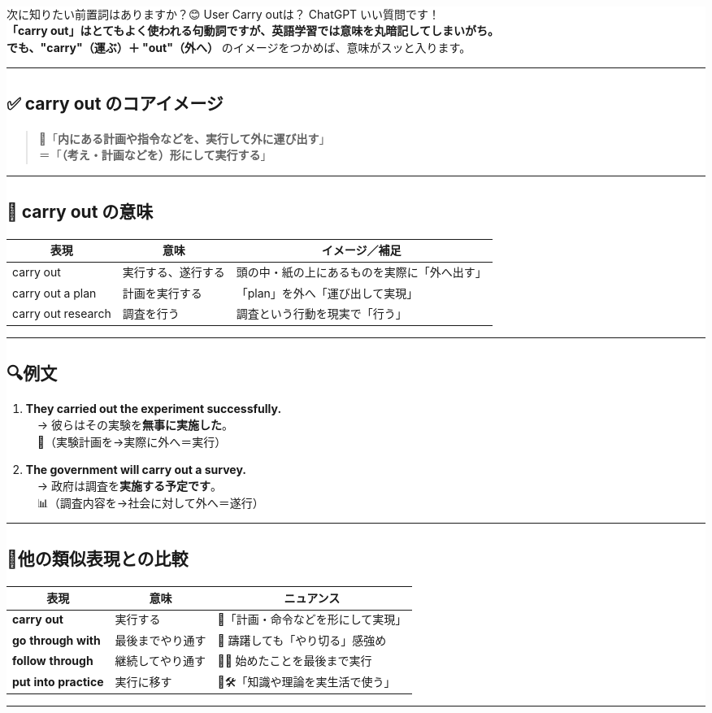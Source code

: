 次に知りたい前置詞はありますか？😊
User
Carry outは？
ChatGPT
いい質問です！  
**「carry out」**はとてもよく使われる句動詞ですが、英語学習では意味を丸暗記してしまいがち。  
でも、**"carry"（運ぶ）＋ "out"（外へ）** のイメージをつかめば、意味がスッと入ります。

---

## ✅ carry out のコアイメージ

> 🧳「**内にある計画や指令などを、実行して外に運び出す**」  
＝「**（考え・計画などを）形にして実行する**」

---

## 🎯 carry out の意味

| 表現         | 意味                     | イメージ／補足                             |
|--------------|--------------------------|--------------------------------------------|
| carry out    | 実行する、遂行する       | 頭の中・紙の上にあるものを実際に「外へ出す」|
| carry out a plan | 計画を実行する       | 「plan」を外へ「運び出して実現」          |
| carry out research | 調査を行う        | 調査という行動を現実で「行う」             |

---

## 🔍例文

1. **They carried out the experiment successfully.**  
　→ 彼らはその実験を**無事に実施した**。  
　🧪（実験計画を→実際に外へ＝実行）

2. **The government will carry out a survey.**  
　→ 政府は調査を**実施する予定です**。  
　📊（調査内容を→社会に対して外へ＝遂行）

---

## 🧠他の類似表現との比較

| 表現             | 意味                   | ニュアンス                           |
|------------------|------------------------|--------------------------------------|
| **carry out**    | 実行する               | 💼「計画・命令などを形にして実現」   |
| **go through with** | 最後までやり通す   | 💪 躊躇しても「やり切る」感強め     |
| **follow through**  | 継続してやり通す    | 🏃‍♂️ 始めたことを最後まで実行       |
| **put into practice** | 実行に移す       | 📄🛠️「知識や理論を実生活で使う」    |

---